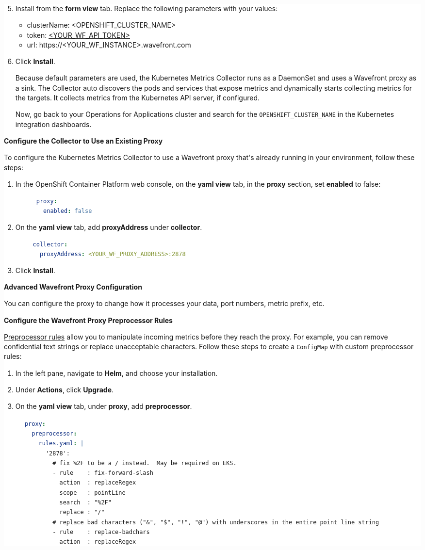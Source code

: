 5. Install from the **form view** tab. Replace the following parameters with your values:

    * clusterName: &lt;OPENSHIFT_CLUSTER_NAME&gt;
    * token: [&lt;YOUR_WF_API_TOKEN&gt;](https://docs.wavefront.com/users_account_managing.html#generate-an-api-token)
    * url: https://&lt;YOUR_WF_INSTANCE&gt;.wavefront.com
    
6. Click **Install**.
    
   Because default parameters are used, the Kubernetes Metrics Collector runs as a DaemonSet and uses a Wavefront proxy as a sink. The Collector auto discovers the pods and services that expose metrics and dynamically starts collecting metrics for the targets. It collects metrics from the Kubernetes API server, if configured.
    
   Now, go back to your Operations for Applications cluster and search for the <code>OPENSHIFT_CLUSTER_NAME</code> in the Kubernetes integration dashboards.
    
**Configure the Collector to Use an Existing Proxy**    

To configure the Kubernetes Metrics Collector to use a Wavefront proxy that's already running in your environment, follow these steps:
    
1. In the OpenShift Container Platform web console, on the **yaml view** tab, in the **proxy** section, set **enabled** to false:

    ```yaml
          proxy:
            enabled: false
    ```

    
2. On the **yaml view** tab, add **proxyAddress** under **collector**.
     
     ```yaml
          collector:
            proxyAddress: <YOUR_WF_PROXY_ADDRESS>:2878
      ```
  
    
3. Click **Install**.
    
    
**Advanced Wavefront Proxy Configuration**
    
  You can configure the proxy to change how it processes your data, port numbers, metric prefix, etc. 
  
**Configure the Wavefront Proxy Preprocessor Rules**
    
[Preprocessor rules](https://docs.wavefront.com/proxies_preprocessor_rules.html) allow you to manipulate incoming metrics before they reach the proxy. For example, you can remove confidential text strings or replace unacceptable characters. Follow these steps to create a `ConfigMap` with custom preprocessor rules:
    
1. In the left pane, navigate to **Helm**, and choose your installation.
    
2. Under **Actions**, click **Upgrade**.
  
3. On the **yaml view** tab, under **proxy**, add **preprocessor**.
  ```yaml
        proxy:
          preprocessor:
            rules.yaml: |
              '2878':
                # fix %2F to be a / instead.  May be required on EKS.
                - rule    : fix-forward-slash
                  action  : replaceRegex
                  scope   : pointLine
                  search  : "%2F"
                  replace : "/"
                # replace bad characters ("&", "$", "!", "@") with underscores in the entire point line string
                - rule    : replace-badchars
                  action  : replaceRegex
  ```